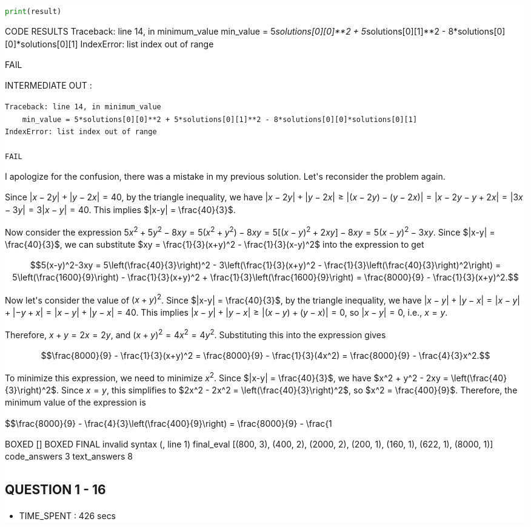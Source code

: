 ```python
print(result)
```

CODE RESULTS Traceback: line 14, in minimum_value
    min_value = 5*solutions[0][0]**2 + 5*solutions[0][1]**2 - 8*solutions[0][0]*solutions[0][1]
IndexError: list index out of range

FAIL


INTERMEDIATE OUT :
```output
Traceback: line 14, in minimum_value
    min_value = 5*solutions[0][0]**2 + 5*solutions[0][1]**2 - 8*solutions[0][0]*solutions[0][1]
IndexError: list index out of range

FAIL

```
I apologize for the confusion, there was a mistake in my previous solution. Let's reconsider the problem again.

Since $|x-2y| + |y-2x| = 40$, by the triangle inequality, we have $|x-2y| + |y-2x| \ge |(x-2y) - (y-2x)| = |x-2y-y+2x| = |3x-3y| = 3|x-y| = 40$. This implies $|x-y| = \frac{40}{3}$.

Now consider the expression $5x^2+5y^2-8xy = 5(x^2+y^2)-8xy = 5[(x-y)^2+2xy]-8xy = 5(x-y)^2-3xy$. Since $|x-y| = \frac{40}{3}$, we can substitute $xy = \frac{1}{3}(x+y)^2 - \frac{1}{3}(x-y)^2$ into the expression to get

$$5(x-y)^2-3xy = 5\left(\frac{40}{3}\right)^2 - 3\left(\frac{1}{3}(x+y)^2 - \frac{1}{3}\left(\frac{40}{3}\right)^2\right) = 5\left(\frac{1600}{9}\right) - \frac{1}{3}(x+y)^2 + \frac{1}{3}\left(\frac{1600}{9}\right) = \frac{8000}{9} - \frac{1}{3}(x+y)^2.$$

Now let's consider the value of $(x+y)^2$. Since $|x-y| = \frac{40}{3}$, by the triangle inequality, we have $|x-y| + |y-x| = |x-y| + |-y+x| = |x-y| + |y-x| = 40$. This implies $|x-y| + |y-x| \ge |(x-y) + (y-x)| = 0$, so $|x-y| = 0$, i.e., $x=y$.

Therefore, $x+y = 2x = 2y$, and $(x+y)^2 = 4x^2 = 4y^2$. Substituting this into the expression gives

$$\frac{8000}{9} - \frac{1}{3}(x+y)^2 = \frac{8000}{9} - \frac{1}{3}(4x^2) = \frac{8000}{9} - \frac{4}{3}x^2.$$

To minimize this expression, we need to minimize $x^2$. Since $|x-y| = \frac{40}{3}$, we have $x^2 + y^2 - 2xy = \left(\frac{40}{3}\right)^2$. Since $x=y$, this simplifies to $2x^2 - 2x^2 = \left(\frac{40}{3}\right)^2$, so $x^2 = \frac{400}{9}$. Therefore, the minimum value of the expression is

$$\frac{8000}{9} - \frac{4}{3}\left(\frac{400}{9}\right) = \frac{8000}{9} - \frac{1

BOXED []
BOXED FINAL 
invalid syntax (<string>, line 1) final_eval
[(800, 3), (400, 2), (2000, 2), (200, 1), (160, 1), (622, 1), (8000, 1)]
code_answers 3 text_answers 8



## QUESTION 1 - 16 
- TIME_SPENT : 426 secs
